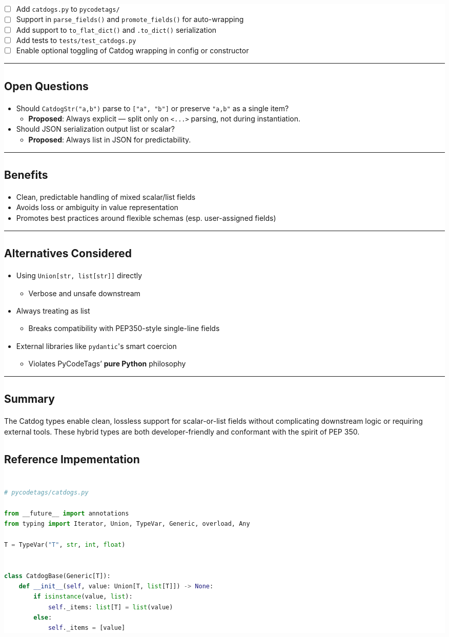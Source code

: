 * [ ] Add `catdogs.py` to `pycodetags/`
* [ ] Support in `parse_fields()` and `promote_fields()` for auto-wrapping
* [ ] Add support to `to_flat_dict()` and `.to_dict()` serialization
* [ ] Add tests to `tests/test_catdogs.py`
* [ ] Enable optional toggling of Catdog wrapping in config or constructor

---

## Open Questions

* Should `CatdogStr("a,b")` parse to `["a", "b"]` or preserve `"a,b"` as a single item?
    * **Proposed**: Always explicit — split only on `<...>` parsing, not during instantiation.
* Should JSON serialization output list or scalar?
    * **Proposed**: Always list in JSON for predictability.

---

## Benefits

* Clean, predictable handling of mixed scalar/list fields
* Avoids loss or ambiguity in value representation
* Promotes best practices around flexible schemas (esp. user-assigned fields)

---

## Alternatives Considered

* Using `Union[str, list[str]]` directly

    * Verbose and unsafe downstream
* Always treating as list

    * Breaks compatibility with PEP350-style single-line fields
* External libraries like `pydantic`'s smart coercion

    * Violates PyCodeTags’ **pure Python** philosophy

---

## Summary

The Catdog types enable clean, lossless support for scalar-or-list fields without complicating downstream logic or
requiring external tools. These hybrid types are both developer-friendly and conformant with the spirit of PEP 350.

## Reference Impementation

```python

# pycodetags/catdogs.py

from __future__ import annotations
from typing import Iterator, Union, TypeVar, Generic, overload, Any

T = TypeVar("T", str, int, float)


class CatdogBase(Generic[T]):
    def __init__(self, value: Union[T, list[T]]) -> None:
        if isinstance(value, list):
            self._items: list[T] = list(value)
        else:
            self._items = [value]

```